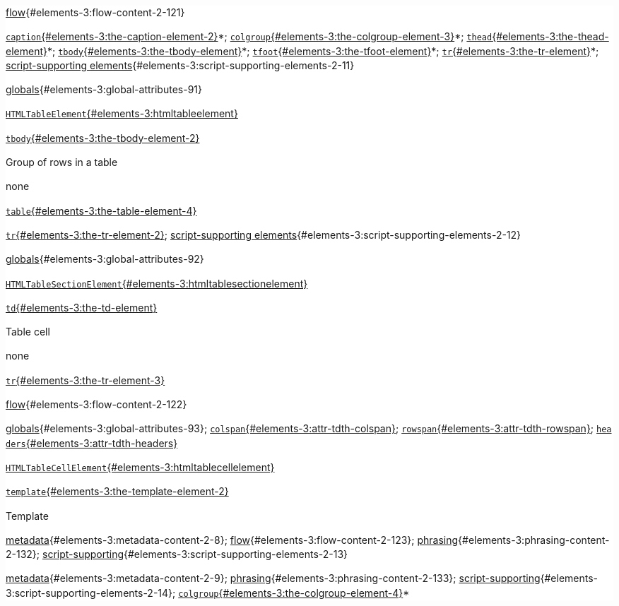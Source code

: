 [flow](dom.html#flow-content-2){#elements-3:flow-content-2-121}

[`caption`{#elements-3:the-caption-element-2}](tables.html#the-caption-element)\*;
[`colgroup`{#elements-3:the-colgroup-element-3}](tables.html#the-colgroup-element)\*;
[`thead`{#elements-3:the-thead-element}](tables.html#the-thead-element)\*;
[`tbody`{#elements-3:the-tbody-element}](tables.html#the-tbody-element)\*;
[`tfoot`{#elements-3:the-tfoot-element}](tables.html#the-tfoot-element)\*;
[`tr`{#elements-3:the-tr-element}](tables.html#the-tr-element)\*;
[script-supporting
elements](dom.html#script-supporting-elements-2){#elements-3:script-supporting-elements-2-11}

[globals](dom.html#global-attributes){#elements-3:global-attributes-91}

[`HTMLTableElement`{#elements-3:htmltableelement}](tables.html#htmltableelement)

[`tbody`{#elements-3:the-tbody-element-2}](tables.html#the-tbody-element)

Group of rows in a table

none

[`table`{#elements-3:the-table-element-4}](tables.html#the-table-element)

[`tr`{#elements-3:the-tr-element-2}](tables.html#the-tr-element);
[script-supporting
elements](dom.html#script-supporting-elements-2){#elements-3:script-supporting-elements-2-12}

[globals](dom.html#global-attributes){#elements-3:global-attributes-92}

[`HTMLTableSectionElement`{#elements-3:htmltablesectionelement}](tables.html#htmltablesectionelement)

[`td`{#elements-3:the-td-element}](tables.html#the-td-element)

Table cell

none

[`tr`{#elements-3:the-tr-element-3}](tables.html#the-tr-element)

[flow](dom.html#flow-content-2){#elements-3:flow-content-2-122}

[globals](dom.html#global-attributes){#elements-3:global-attributes-93};
[`colspan`{#elements-3:attr-tdth-colspan}](tables.html#attr-tdth-colspan);
[`rowspan`{#elements-3:attr-tdth-rowspan}](tables.html#attr-tdth-rowspan);
[`headers`{#elements-3:attr-tdth-headers}](tables.html#attr-tdth-headers)

[`HTMLTableCellElement`{#elements-3:htmltablecellelement}](tables.html#htmltablecellelement)

[`template`{#elements-3:the-template-element-2}](scripting.html#the-template-element)

Template

[metadata](dom.html#metadata-content-2){#elements-3:metadata-content-2-8};
[flow](dom.html#flow-content-2){#elements-3:flow-content-2-123};
[phrasing](dom.html#phrasing-content-2){#elements-3:phrasing-content-2-132};
[script-supporting](dom.html#script-supporting-elements-2){#elements-3:script-supporting-elements-2-13}

[metadata](dom.html#metadata-content-2){#elements-3:metadata-content-2-9};
[phrasing](dom.html#phrasing-content-2){#elements-3:phrasing-content-2-133};
[script-supporting](dom.html#script-supporting-elements-2){#elements-3:script-supporting-elements-2-14};
[`colgroup`{#elements-3:the-colgroup-element-4}](tables.html#the-colgroup-element)\*
